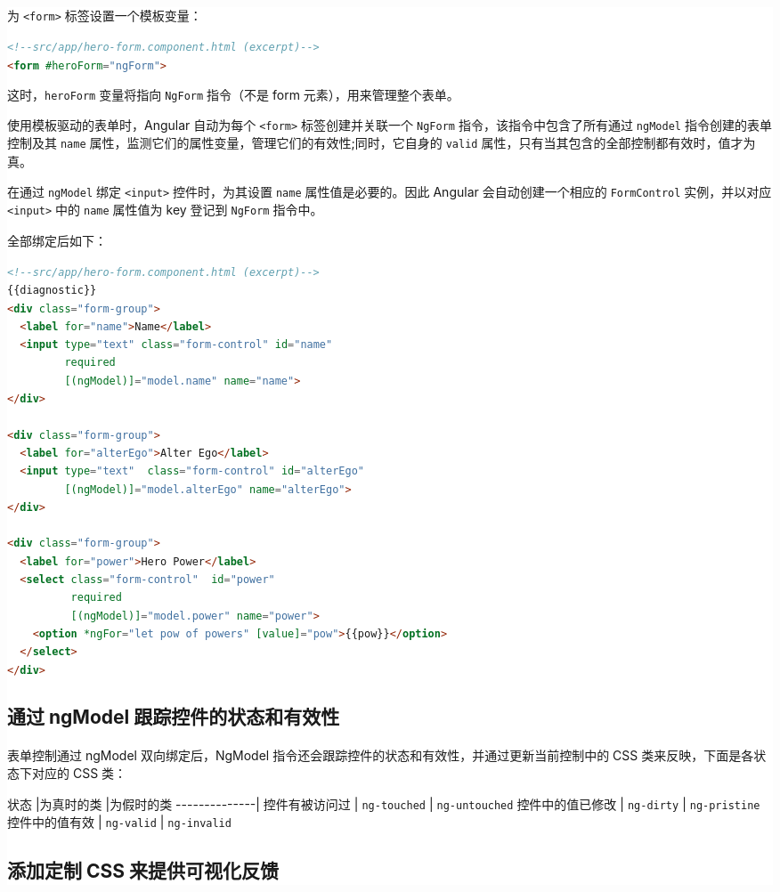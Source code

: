 为 `<form>` 标签设置一个模板变量：

```html
<!--src/app/hero-form.component.html (excerpt)-->
<form #heroForm="ngForm">
```

这时，`heroForm` 变量将指向 `NgForm` 指令（不是 form 元素），用来管理整个表单。

使用模板驱动的表单时，Angular 自动为每个 `<form>` 标签创建并关联一个 `NgForm` 指令，该指令中包含了所有通过 `ngModel` 指令创建的表单控制及其 `name` 属性，监测它们的属性变量，管理它们的有效性;同时，它自身的 `valid` 属性，只有当其包含的全部控制都有效时，值才为真。

在通过 `ngModel` 绑定 `<input>` 控件时，为其设置 `name` 属性值是必要的。因此 Angular 会自动创建一个相应的 `FormControl` 实例，并以对应 `<input>` 中的 `name` 属性值为 key 登记到 `NgForm` 指令中。


全部绑定后如下：

```html
<!--src/app/hero-form.component.html (excerpt)-->
{{diagnostic}}
<div class="form-group">
  <label for="name">Name</label>
  <input type="text" class="form-control" id="name"
         required
         [(ngModel)]="model.name" name="name">
</div>

<div class="form-group">
  <label for="alterEgo">Alter Ego</label>
  <input type="text"  class="form-control" id="alterEgo"
         [(ngModel)]="model.alterEgo" name="alterEgo">
</div>

<div class="form-group">
  <label for="power">Hero Power</label>
  <select class="form-control"  id="power"
          required
          [(ngModel)]="model.power" name="power">
    <option *ngFor="let pow of powers" [value]="pow">{{pow}}</option>
  </select>
</div>
```

## 通过 ngModel 跟踪控件的状态和有效性

表单控制通过 ngModel 双向绑定后，NgModel 指令还会跟踪控件的状态和有效性，并通过更新当前控制中的 CSS 类来反映，下面是各状态下对应的 CSS 类：

状态            |为真时的类   |为假时的类
--------------|
控件有被访问过   | `ng-touched` | `ng-untouched`
控件中的值已修改 | `ng-dirty`    | `ng-pristine`   
控件中的值有效   | `ng-valid`    | `ng-invalid`


## 添加定制 CSS 来提供可视化反馈
